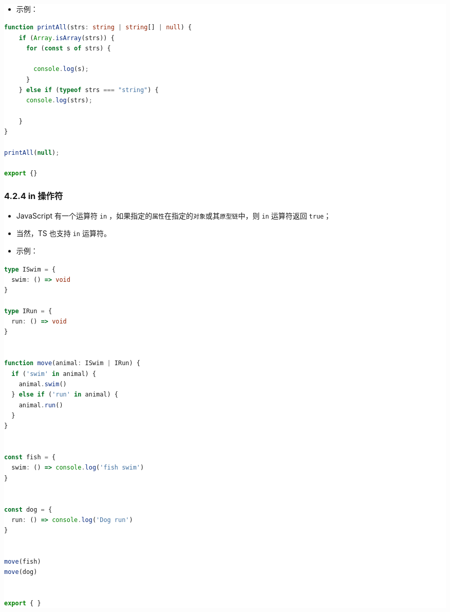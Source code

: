 

* 示例：

```ts
function printAll(strs: string | string[] | null) {
    if (Array.isArray(strs)) {
      for (const s of strs) {
                       
        console.log(s);
      }
    } else if (typeof strs === "string") {
      console.log(strs);
                   
    }
}

printAll(null);

export {}
```

### 4.2.4 in 操作符

* JavaScript 有一个运算符 `in` ，如果指定的`属性`在指定的`对象`或其`原型链`中，则 `in` 运算符返回 `true`；
* 当然，TS 也支持 `in` 运算符。



* 示例：

```ts {11,13}
type ISwim = {
  swim: () => void
}

type IRun = {
  run: () => void
}


function move(animal: ISwim | IRun) {
  if ('swim' in animal) {
    animal.swim()
  } else if ('run' in animal) {
    animal.run()
  }
}


const fish = {
  swim: () => console.log('fish swim')
}


const dog = {
  run: () => console.log('Dog run')
}


move(fish)
move(dog)


export { }
```

